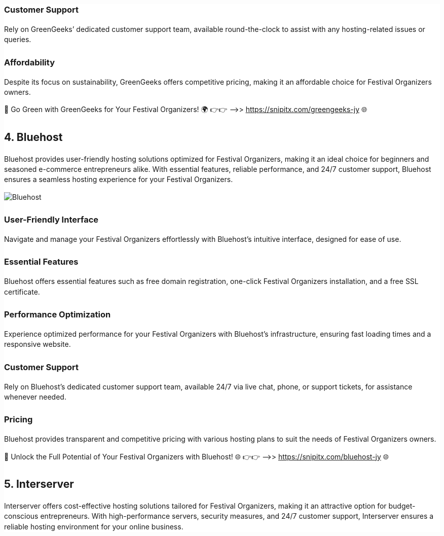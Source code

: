 ### Customer Support
Rely on GreenGeeks’ dedicated customer support team, available round-the-clock to assist with any hosting-related issues or queries.

### Affordability
Despite its focus on sustainability, GreenGeeks offers competitive pricing, making it an affordable choice for Festival Organizers owners.

🌿 Go Green with GreenGeeks for Your Festival Organizers! 🌍
👉👉 -->> https://snipitx.com/greengeeks-jy 🌐

## 4. Bluehost

Bluehost provides user-friendly hosting solutions optimized for Festival Organizers, making it an ideal choice for beginners and seasoned e-commerce entrepreneurs alike. With essential features, reliable performance, and 24/7 customer support, Bluehost ensures a seamless hosting experience for your Festival Organizers.

![Bluehost](https://i.imgur.com/PasFF9E.jpeg "Bluehost Hosting")

### User-Friendly Interface
Navigate and manage your Festival Organizers effortlessly with Bluehost’s intuitive interface, designed for ease of use.

### Essential Features
Bluehost offers essential features such as free domain registration, one-click Festival Organizers installation, and a free SSL certificate.

### Performance Optimization
Experience optimized performance for your Festival Organizers with Bluehost’s infrastructure, ensuring fast loading times and a responsive website.

### Customer Support
Rely on Bluehost’s dedicated customer support team, available 24/7 via live chat, phone, or support tickets, for assistance whenever needed.

### Pricing
Bluehost provides transparent and competitive pricing with various hosting plans to suit the needs of Festival Organizers owners.

🚀 Unlock the Full Potential of Your Festival Organizers with Bluehost! 🌐
👉👉 -->> https://snipitx.com/bluehost-jy 🌐

## 5. Interserver

Interserver offers cost-effective hosting solutions tailored for Festival Organizers, making it an attractive option for budget-conscious entrepreneurs. With high-performance servers, security measures, and 24/7 customer support, Interserver ensures a reliable hosting environment for your online business.
